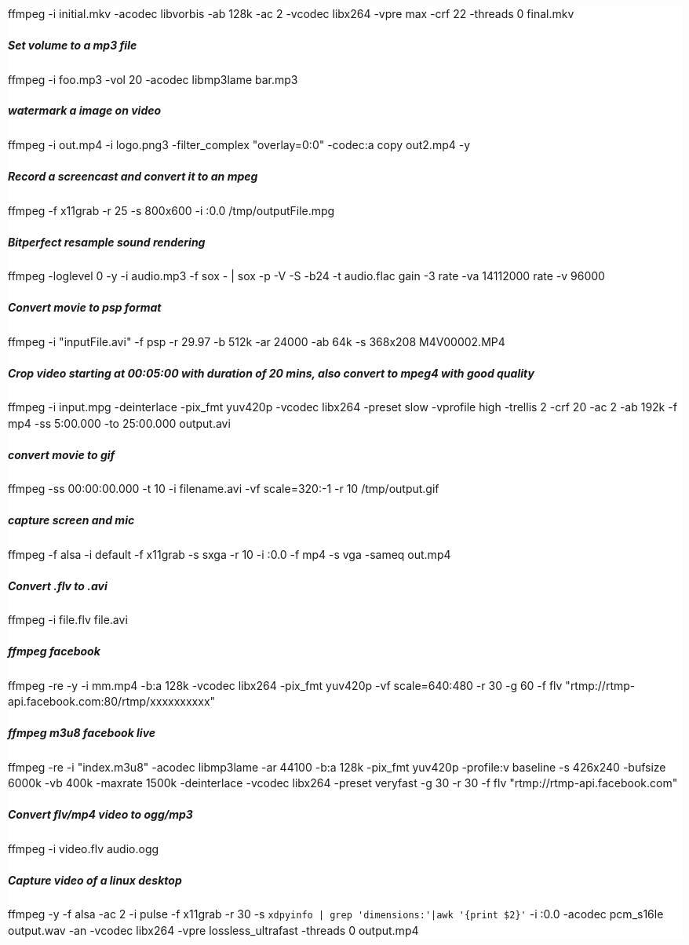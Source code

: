    ffmpeg  -i initial.mkv  -acodec libvorbis -ab 128k -ac 2 -vcodec libx264 -vpre max -crf 22 -threads 0 final.mkv

##### Set volume to a mp3 file

   ffmpeg  -i foo.mp3 -vol 20 -acodec libmp3lame bar.mp3

##### watermark a image on video

   ffmpeg   -i out.mp4 -i logo.png3 -filter_complex "overlay=0:0" -codec:a copy out2.mp4 -y

##### Record a screencast and convert it to an mpeg

   ffmpeg  -f x11grab -r 25 -s 800x600 -i :0.0 /tmp/outputFile.mpg

##### Bitperfect resample sound rendering

   ffmpeg  -loglevel 0 -y -i audio.mp3 -f sox - | sox -p -V -S -b24 -t audio.flac gain -3 rate -va 14112000 rate -v 96000

##### Convert movie to psp format

   ffmpeg  -i "inputFile.avi" -f psp -r 29.97 -b 512k -ar 24000 -ab 64k -s 368x208 M4V00002.MP4

##### Crop video starting at 00:05:00 with duration of 20 mins, also convert to mpeg4 with good quality

   ffmpeg  -i input.mpg -deinterlace -pix_fmt yuv420p -vcodec libx264 -preset slow -vprofile high -trellis 2 -crf 20 -ac 2 -ab 192k -f mp4 -ss 5:00.000 -to 25:00.000  output.avi

##### convert movie to gif

   ffmpeg  -ss 00:00:00.000 -t 10 -i filename.avi -vf scale=320:-1 -r 10 /tmp/output.gif

##### capture screen and mic

   ffmpeg  -f alsa -i default -f x11grab -s sxga -r 10 -i :0.0 -f mp4 -s vga -sameq out.mp4

##### Convert .flv to .avi

   ffmpeg  -i file.flv file.avi

##### ffmpeg facebook

   ffmpeg  -re -y -i mm.mp4 -b:a 128k -vcodec libx264 -pix_fmt yuv420p -vf scale=640:480 -r 30 -g 60 -f flv "rtmp://rtmp-api.facebook.com:80/rtmp/xxxxxxxxxx"

##### ffmpeg m3u8 facebook live

   ffmpeg  -re -i "index.m3u8" -acodec libmp3lame  -ar 44100 -b:a 128k -pix_fmt yuv420p -profile:v baseline -s 426x240 -bufsize 6000k -vb 400k -maxrate 1500k -deinterlace -vcodec libx264 -preset veryfast -g 30 -r 30 -f flv "rtmp://rtmp-api.facebook.com"

##### Convert flv/mp4 video to ogg/mp3

   ffmpeg  -i video.flv audio.ogg

##### Capture video of a linux desktop

   ffmpeg  -y -f alsa -ac 2 -i pulse -f x11grab -r 30 -s `xdpyinfo | grep 'dimensions:'|awk '{print $2}'` -i :0.0 -acodec pcm_s16le output.wav -an -vcodec libx264 -vpre lossless_ultrafast -threads 0 output.mp4
